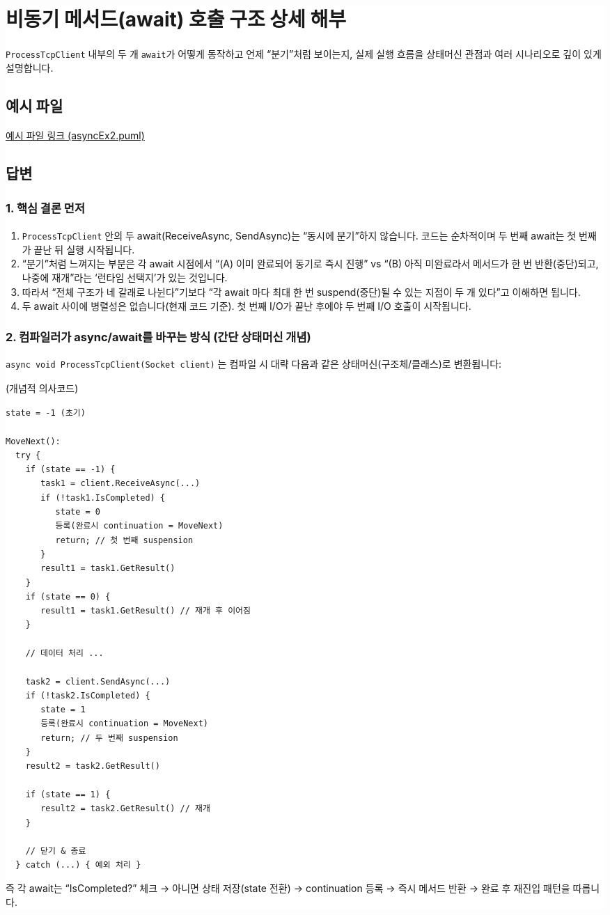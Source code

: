 # 비동기 메서드(await) 호출 구조 상세 해부  
`ProcessTcpClient` 내부의 두 개 `await`가 어떻게 동작하고 언제 “분기”처럼 보이는지, 실제 실행 흐름을 상태머신 관점과 여러 시나리오로 깊이 있게 설명합니다.

## 예시 파일
[예시 파일 링크 (asyncEx2.puml)](https://raw.githubusercontent.com/hundong2/csharp_study/main/csharstudy/history/csharp5.0/asyncEx2.puml)

## 답변

### 1. 핵심 결론 먼저
1. `ProcessTcpClient` 안의 두 await(ReceiveAsync, SendAsync)는 “동시에 분기”하지 않습니다. 코드는 순차적이며 두 번째 await는 첫 번째가 끝난 뒤 실행 시작됩니다.  
2. “분기”처럼 느껴지는 부분은 각 await 시점에서 “(A) 이미 완료되어 동기로 즉시 진행” vs “(B) 아직 미완료라서 메서드가 한 번 반환(중단)되고, 나중에 재개”라는 ‘런타임 선택지’가 있는 것입니다.  
3. 따라서 “전체 구조가 네 갈래로 나뉜다”기보다 “각 await 마다 최대 한 번 suspend(중단)될 수 있는 지점이 두 개 있다”고 이해하면 됩니다.  
4. 두 await 사이에 병렬성은 없습니다(현재 코드 기준). 첫 번째 I/O가 끝난 후에야 두 번째 I/O 호출이 시작됩니다.  

### 2. 컴파일러가 async/await를 바꾸는 방식 (간단 상태머신 개념)
`async void ProcessTcpClient(Socket client)` 는 컴파일 시 대략 다음과 같은 상태머신(구조체/클래스)로 변환됩니다:

(개념적 의사코드)
```
state = -1 (초기)

MoveNext():
  try {
    if (state == -1) {
       task1 = client.ReceiveAsync(...)
       if (!task1.IsCompleted) {
          state = 0
          등록(완료시 continuation = MoveNext)
          return; // 첫 번째 suspension
       }
       result1 = task1.GetResult()
    }
    if (state == 0) {
       result1 = task1.GetResult() // 재개 후 이어짐
    }

    // 데이터 처리 ...

    task2 = client.SendAsync(...)
    if (!task2.IsCompleted) {
       state = 1
       등록(완료시 continuation = MoveNext)
       return; // 두 번째 suspension
    }
    result2 = task2.GetResult()

    if (state == 1) {
       result2 = task2.GetResult() // 재개
    }

    // 닫기 & 종료
  } catch (...) { 예외 처리 }
```
즉 각 await는 “IsCompleted?” 체크 → 아니면 상태 저장(state 전환) → continuation 등록 → 즉시 메서드 반환 → 완료 후 재진입 패턴을 따릅니다.
